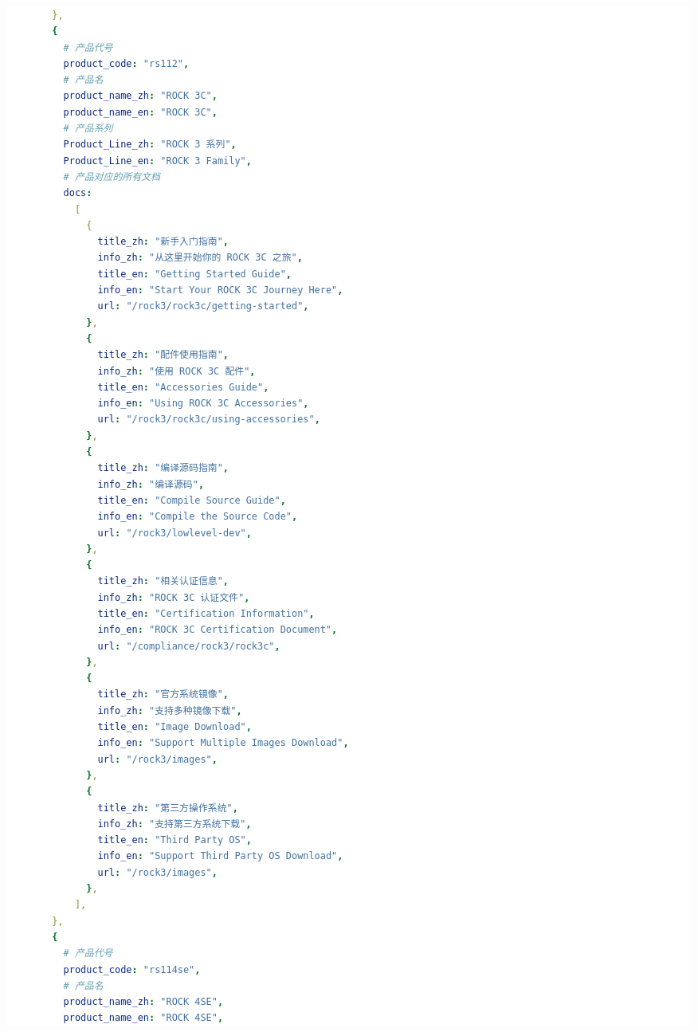 ```yaml
        },
        {
          # 产品代号
          product_code: "rs112",
          # 产品名
          product_name_zh: "ROCK 3C",
          product_name_en: "ROCK 3C",
          # 产品系列
          Product_Line_zh: "ROCK 3 系列",
          Product_Line_en: "ROCK 3 Family",
          # 产品对应的所有文档
          docs:
            [
              {
                title_zh: "新手入门指南",
                info_zh: "从这里开始你的 ROCK 3C 之旅",
                title_en: "Getting Started Guide",
                info_en: "Start Your ROCK 3C Journey Here",
                url: "/rock3/rock3c/getting-started",
              },
              {
                title_zh: "配件使用指南",
                info_zh: "使用 ROCK 3C 配件",
                title_en: "Accessories Guide",
                info_en: "Using ROCK 3C Accessories",
                url: "/rock3/rock3c/using-accessories",
              },
              {
                title_zh: "编译源码指南",
                info_zh: "编译源码",
                title_en: "Compile Source Guide",
                info_en: "Compile the Source Code",
                url: "/rock3/lowlevel-dev",
              },
              {
                title_zh: "相关认证信息",
                info_zh: "ROCK 3C 认证文件",
                title_en: "Certification Information",
                info_en: "ROCK 3C Certification Document",
                url: "/compliance/rock3/rock3c",
              },
              {
                title_zh: "官方系统镜像",
                info_zh: "支持多种镜像下载",
                title_en: "Image Download",
                info_en: "Support Multiple Images Download",
                url: "/rock3/images",
              },
              {
                title_zh: "第三方操作系统",
                info_zh: "支持第三方系统下载",
                title_en: "Third Party OS",
                info_en: "Support Third Party OS Download",
                url: "/rock3/images",
              },
            ],
        },
        {
          # 产品代号
          product_code: "rs114se",
          # 产品名
          product_name_zh: "ROCK 4SE",
          product_name_en: "ROCK 4SE",
```